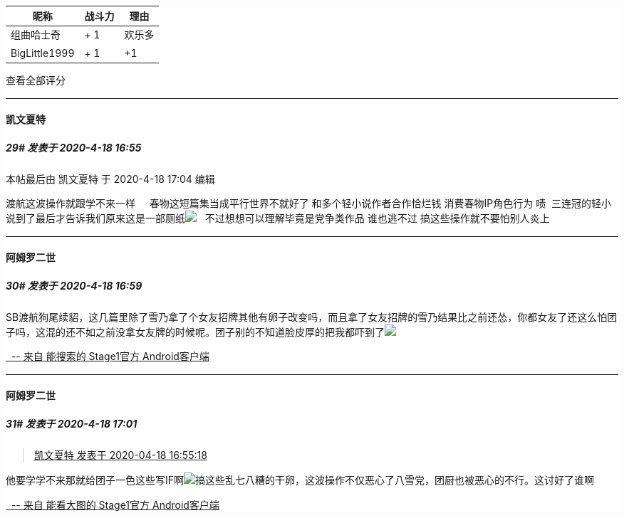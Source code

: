 |昵称|战斗力|理由|
|----|---|---|
| 组曲哈士奇| + 1|欢乐多|
| BigLittle1999| + 1|+1|



查看全部评分






-----

####  凯文夏特  
##### 29#       发表于 2020-4-18 16:55



 本帖最后由 凯文夏特 于 2020-4-18 17:04 编辑 

渡航这波操作就跟学不来一样     春物这短篇集当成平行世界不就好了 和多个轻小说作者合作恰烂钱 消费春物IP角色行为 啧  三连冠的轻小说到了最后才告诉我们原来这是一部厕纸<img src="https://static.saraba1st.com/image/smiley/face2017/067.png" referrerpolicy="no-referrer">   不过想想可以理解毕竟是党争类作品 谁也逃不过 搞这些操作就不要怕别人炎上







-----

####  阿姆罗二世  
##### 30#       发表于 2020-4-18 16:59




SB渡航狗尾续貂，这几篇里除了雪乃拿了个女友招牌其他有卵子改变吗，而且拿了女友招牌的雪乃结果比之前还怂，你都女友了还这么怕团子吗，这混的还不如之前没拿女友牌的时候呢。团子别的不知道脸皮厚的把我都吓到了<img src="https://static.saraba1st.com/image/smiley/face2017/163.png" referrerpolicy="no-referrer">

[  -- 来自 能搜索的 Stage1官方 Android客户端](https://www.coolapk.com/apk/140634)







-----

####  阿姆罗二世  
##### 31#       发表于 2020-4-18 17:01



<blockquote><a href="httphttps://bbs.saraba1st.com/2b/forum.php?mod=redirect&amp;goto=findpost&amp;pid=47125086&amp;ptid=1924801" target="_blank">凯文夏特 发表于 2020-04-18 16:55:18</a></blockquote>他要学学不来那就给团子一色这些写IF啊<img src="https://static.saraba1st.com/image/smiley/face2017/166.png" referrerpolicy="no-referrer">搞这些乱七八糟的干卵，这波操作不仅恶心了八雪党，团厨也被恶心的不行。这讨好了谁啊

[  -- 来自 能看大图的 Stage1官方 Android客户端](https://www.coolapk.com/apk/140634)






